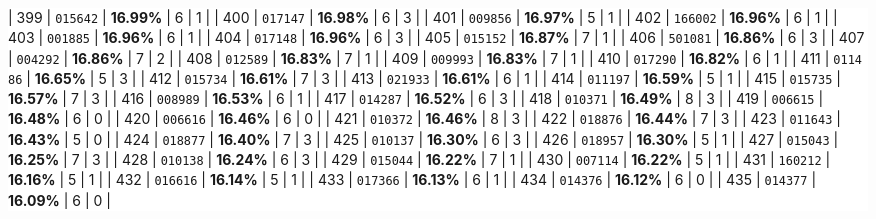| 399 | `015642` | **16.99%** | 6 | 1 |
| 400 | `017147` | **16.98%** | 6 | 3 |
| 401 | `009856` | **16.97%** | 5 | 1 |
| 402 | `166002` | **16.96%** | 6 | 1 |
| 403 | `001885` | **16.96%** | 6 | 1 |
| 404 | `017148` | **16.96%** | 6 | 3 |
| 405 | `015152` | **16.87%** | 7 | 1 |
| 406 | `501081` | **16.86%** | 6 | 3 |
| 407 | `004292` | **16.86%** | 7 | 2 |
| 408 | `012589` | **16.83%** | 7 | 1 |
| 409 | `009993` | **16.83%** | 7 | 1 |
| 410 | `017290` | **16.82%** | 6 | 1 |
| 411 | `011486` | **16.65%** | 5 | 3 |
| 412 | `015734` | **16.61%** | 7 | 3 |
| 413 | `021933` | **16.61%** | 6 | 1 |
| 414 | `011197` | **16.59%** | 5 | 1 |
| 415 | `015735` | **16.57%** | 7 | 3 |
| 416 | `008989` | **16.53%** | 6 | 1 |
| 417 | `014287` | **16.52%** | 6 | 3 |
| 418 | `010371` | **16.49%** | 8 | 3 |
| 419 | `006615` | **16.48%** | 6 | 0 |
| 420 | `006616` | **16.46%** | 6 | 0 |
| 421 | `010372` | **16.46%** | 8 | 3 |
| 422 | `018876` | **16.44%** | 7 | 3 |
| 423 | `011643` | **16.43%** | 5 | 0 |
| 424 | `018877` | **16.40%** | 7 | 3 |
| 425 | `010137` | **16.30%** | 6 | 3 |
| 426 | `018957` | **16.30%** | 5 | 1 |
| 427 | `015043` | **16.25%** | 7 | 3 |
| 428 | `010138` | **16.24%** | 6 | 3 |
| 429 | `015044` | **16.22%** | 7 | 1 |
| 430 | `007114` | **16.22%** | 5 | 1 |
| 431 | `160212` | **16.16%** | 5 | 1 |
| 432 | `016616` | **16.14%** | 5 | 1 |
| 433 | `017366` | **16.13%** | 6 | 1 |
| 434 | `014376` | **16.12%** | 6 | 0 |
| 435 | `014377` | **16.09%** | 6 | 0 |